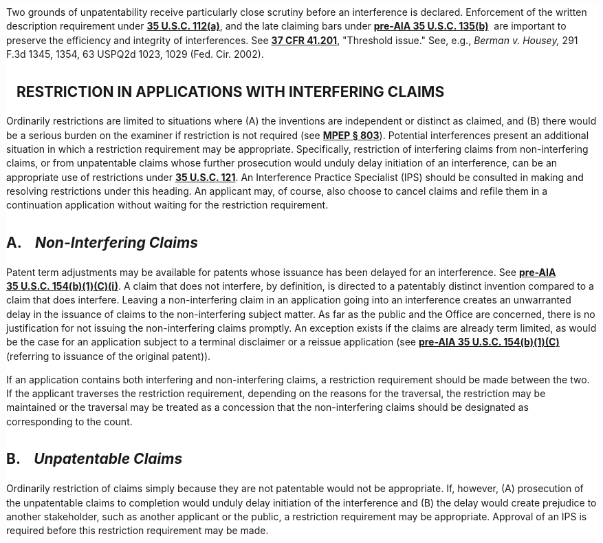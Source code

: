 Two grounds of unpatentability receive particularly close scrutiny before an interference is declared. Enforcement of the written description requirement under **[35 U.S.C. 112(a)](https://mpep.uspto.gov/RDMS/MPEP/print?version=current&href=d0e237627.html#//d0e302824912.html##al_d1d85b_2ae60_3d5)**, and the late claiming bars under **[pre-AIA 35 U.S.C. 135(b)](https://mpep.uspto.gov/RDMS/MPEP/print?version=current&href=d0e237627.html#//d0e303239.html)**  are important to preserve the efficiency and integrity of interferences. See **[37 CFR 41.201](https://mpep.uspto.gov/RDMS/MPEP/print?version=current&href=d0e237627.html#//d0e359439.html)**, "Threshold issue." See, e.g., _Berman v. Housey,_ 291 F.3d 1345, 1354, 63 USPQ2d 1023, 1029 (Fed. Cir. 2002).

##    **RESTRICTION IN APPLICATIONS WITH INTERFERING CLAIMS**

Ordinarily restrictions are limited to situations where (A) the inventions are independent or distinct as claimed, and (B) there would be a serious burden on the examiner if restriction is not required (see **[MPEP § 803](https://mpep.uspto.gov/RDMS/MPEP/print?version=current&href=d0e237627.html#//d0e98022.html)**). Potential interferences present an additional situation in which a restriction requirement may be appropriate. Specifically, restriction of interfering claims from non-interfering claims, or from unpatentable claims whose further prosecution would unduly delay initiation of an interference, can be an appropriate use of restrictions under **[35 U.S.C. 121](https://mpep.uspto.gov/RDMS/MPEP/print?version=current&href=d0e237627.html#//d0e303040.html)**. An Interference Practice Specialist (IPS) should be consulted in making and resolving restrictions under this heading. An applicant may, of course, also choose to cancel claims and refile them in a continuation application without waiting for the restriction requirement.

## A.    **_Non-Interfering Claims_**

Patent term adjustments may be available for patents whose issuance has been delayed for an interference. See **[pre-AIA 35 U.S.C. 154(b)(1)(C)(i)](https://mpep.uspto.gov/RDMS/MPEP/print?version=current&href=d0e237627.html#//d0e303482.html)**. A claim that does not interfere, by definition, is directed to a patentably distinct invention compared to a claim that does interfere. Leaving a non-interfering claim in an application going into an interference creates an unwarranted delay in the issuance of claims to the non-interfering subject matter. As far as the public and the Office are concerned, there is no justification for not issuing the non-interfering claims promptly. An exception exists if the claims are already term limited, as would be the case for an application subject to a terminal disclaimer or a reissue application (see **[pre-AIA 35 U.S.C. 154(b)(1)(C)](https://mpep.uspto.gov/RDMS/MPEP/print?version=current&href=d0e237627.html#//d0e303482.html)**  (referring to issuance of the original patent)).

If an application contains both interfering and non-interfering claims, a restriction requirement should be made between the two. If the applicant traverses the restriction requirement, depending on the reasons for the traversal, the restriction may be maintained or the traversal may be treated as a concession that the non-interfering claims should be designated as corresponding to the count.

## B.    **_Unpatentable Claims_**

Ordinarily restriction of claims simply because they are not patentable would not be appropriate. If, however, (A) prosecution of the unpatentable claims to completion would unduly delay initiation of the interference and (B) the delay would create prejudice to another stakeholder, such as another applicant or the public, a restriction requirement may be appropriate. Approval of an IPS is required before this restriction requirement may be made.
